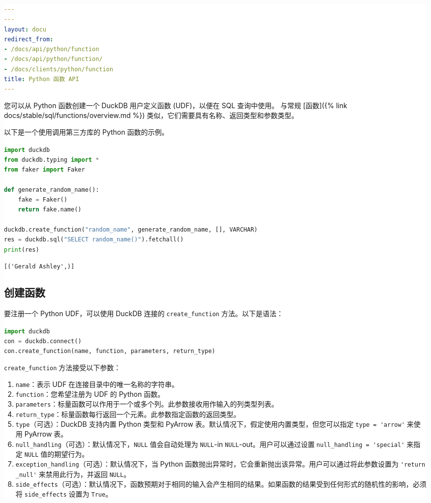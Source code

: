 ```yaml
---
---
layout: docu
redirect_from:
- /docs/api/python/function
- /docs/api/python/function/
- /docs/clients/python/function
title: Python 函数 API
---
```


您可以从 Python 函数创建一个 DuckDB 用户定义函数 (UDF)，以便在 SQL 查询中使用。
与常规 [函数]({% link docs/stable/sql/functions/overview.md %}) 类似，它们需要具有名称、返回类型和参数类型。

以下是一个使用调用第三方库的 Python 函数的示例。

```python
import duckdb
from duckdb.typing import *
from faker import Faker

def generate_random_name():
    fake = Faker()
    return fake.name()

duckdb.create_function("random_name", generate_random_name, [], VARCHAR)
res = duckdb.sql("SELECT random_name()").fetchall()
print(res)
```

```text
[('Gerald Ashley',)]
```

## 创建函数

要注册一个 Python UDF，可以使用 DuckDB 连接的 `create_function` 方法。以下是语法：

```python
import duckdb
con = duckdb.connect()
con.create_function(name, function, parameters, return_type)
```

`create_function` 方法接受以下参数：

1. `name`：表示 UDF 在连接目录中的唯一名称的字符串。
2. `function`：您希望注册为 UDF 的 Python 函数。
3. `parameters`：标量函数可以作用于一个或多个列。此参数接收用作输入的列类型列表。
4. `return_type`：标量函数每行返回一个元素。此参数指定函数的返回类型。
5. `type`（可选）：DuckDB 支持内置 Python 类型和 PyArrow 表。默认情况下，假定使用内置类型，但您可以指定 `type = 'arrow'` 来使用 PyArrow 表。
6. `null_handling`（可选）：默认情况下，`NULL` 值会自动处理为 `NULL`-in `NULL`-out。用户可以通过设置 `null_handling = 'special'` 来指定 `NULL` 值的期望行为。
7. `exception_handling`（可选）：默认情况下，当 Python 函数抛出异常时，它会重新抛出该异常。用户可以通过将此参数设置为 `'return_null'` 来禁用此行为，并返回 `NULL`。
8. `side_effects`（可选）：默认情况下，函数预期对于相同的输入会产生相同的结果。如果函数的结果受到任何形式的随机性的影响，必须将 `side_effects` 设置为 `True`。
